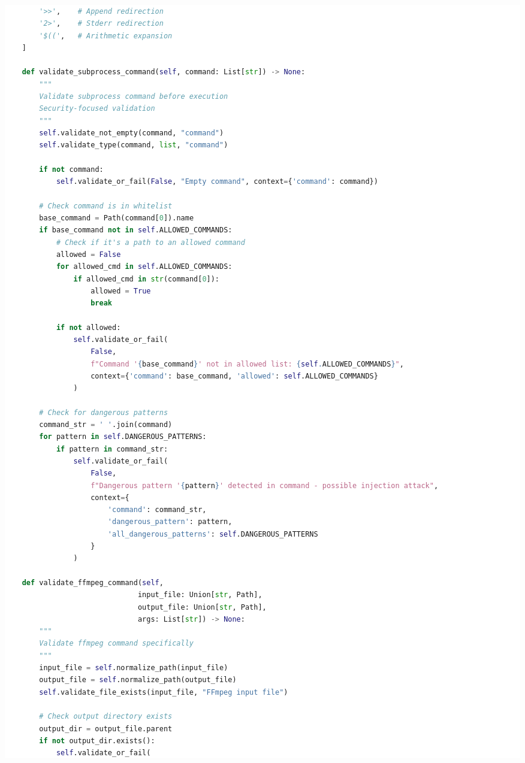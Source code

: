 ```python
        '>>',    # Append redirection
        '2>',    # Stderr redirection
        '$((',   # Arithmetic expansion
    ]
    
    def validate_subprocess_command(self, command: List[str]) -> None:
        """
        Validate subprocess command before execution
        Security-focused validation
        """
        self.validate_not_empty(command, "command")
        self.validate_type(command, list, "command")
        
        if not command:
            self.validate_or_fail(False, "Empty command", context={'command': command})
        
        # Check command is in whitelist
        base_command = Path(command[0]).name
        if base_command not in self.ALLOWED_COMMANDS:
            # Check if it's a path to an allowed command
            allowed = False
            for allowed_cmd in self.ALLOWED_COMMANDS:
                if allowed_cmd in str(command[0]):
                    allowed = True
                    break
            
            if not allowed:
                self.validate_or_fail(
                    False,
                    f"Command '{base_command}' not in allowed list: {self.ALLOWED_COMMANDS}",
                    context={'command': base_command, 'allowed': self.ALLOWED_COMMANDS}
                )
        
        # Check for dangerous patterns
        command_str = ' '.join(command)
        for pattern in self.DANGEROUS_PATTERNS:
            if pattern in command_str:
                self.validate_or_fail(
                    False,
                    f"Dangerous pattern '{pattern}' detected in command - possible injection attack",
                    context={
                        'command': command_str, 
                        'dangerous_pattern': pattern,
                        'all_dangerous_patterns': self.DANGEROUS_PATTERNS
                    }
                )
    
    def validate_ffmpeg_command(self, 
                               input_file: Union[str, Path],
                               output_file: Union[str, Path],
                               args: List[str]) -> None:
        """
        Validate ffmpeg command specifically
        """
        input_file = self.normalize_path(input_file)
        output_file = self.normalize_path(output_file)
        self.validate_file_exists(input_file, "FFmpeg input file")
        
        # Check output directory exists
        output_dir = output_file.parent
        if not output_dir.exists():
            self.validate_or_fail(
```